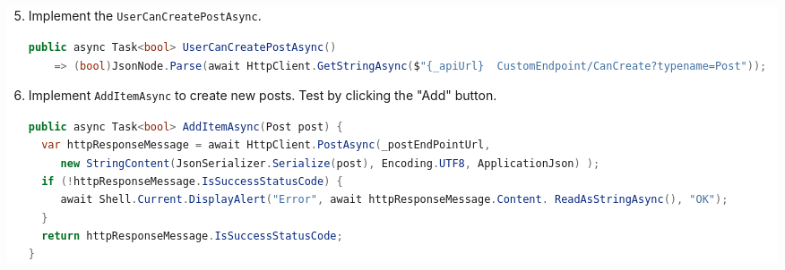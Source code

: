 5. Implement the `UserCanCreatePostAsync`.

   ```cs
   public async Task<bool> UserCanCreatePostAsync() 
	   => (bool)JsonNode.Parse(await HttpClient.GetStringAsync($"{_apiUrl}  CustomEndpoint/CanCreate?typename=Post"));
   ```
6. Implement `AddItemAsync` to create new posts. Test by clicking the "Add" button.


   ```cs
   public async Task<bool> AddItemAsync(Post post) {
	 var httpResponseMessage = await HttpClient.PostAsync(_postEndPointUrl,
	 	new StringContent(JsonSerializer.Serialize(post), Encoding.UTF8, ApplicationJson) );
	 if (!httpResponseMessage.IsSuccessStatusCode) {
	 	await Shell.Current.DisplayAlert("Error", await httpResponseMessage.Content. ReadAsStringAsync(), "OK");
	 }
	 return httpResponseMessage.IsSuccessStatusCode;
   }
   ```